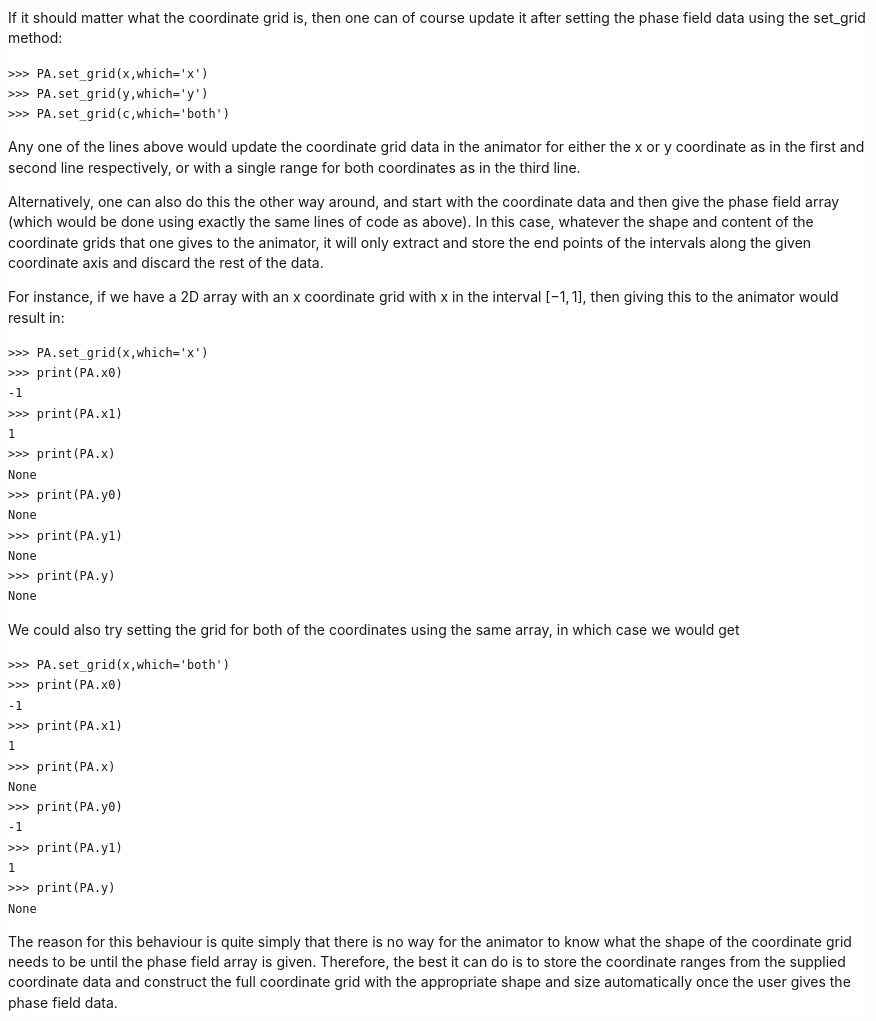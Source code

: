 If it should matter what the coordinate grid is, then one can of course update it after setting the phase field data using the set_grid method:

    >>> PA.set_grid(x,which='x')
    >>> PA.set_grid(y,which='y')
    >>> PA.set_grid(c,which='both')

Any one of the lines above would update the coordinate grid data in the animator for either the x or y coordinate as in the first and second line respectively, or with a single range for both coordinates as in the third line.

Alternatively, one can also do this the other way around, and start with the coordinate data and then give the phase field array (which would be done using exactly the same lines of code as above). In this case, whatever the shape and content of the coordinate grids that one gives to the animator, it will only extract and store the end points of the intervals along the given coordinate axis and discard the rest of the data.

For instance, if we have a 2D array with an x coordinate grid with x in the interval $[-1,1]$, then giving this to the animator would result in:

    >>> PA.set_grid(x,which='x')
    >>> print(PA.x0)
    -1
    >>> print(PA.x1)
    1
    >>> print(PA.x)
    None
    >>> print(PA.y0)
    None
    >>> print(PA.y1)
    None
    >>> print(PA.y)
    None

We could also try setting the grid for both of the coordinates using the same array, in which case we would get

    >>> PA.set_grid(x,which='both')
    >>> print(PA.x0)
    -1
    >>> print(PA.x1)
    1
    >>> print(PA.x)
    None
    >>> print(PA.y0)
    -1
    >>> print(PA.y1)
    1
    >>> print(PA.y)
    None

The reason for this behaviour is quite simply that there is no way for the animator to know what the shape of the coordinate grid needs to be until the phase field array is given. Therefore, the best it can do is to store the coordinate ranges from the supplied coordinate data and construct the full coordinate grid with the appropriate shape and size automatically once the user gives the phase field data.
